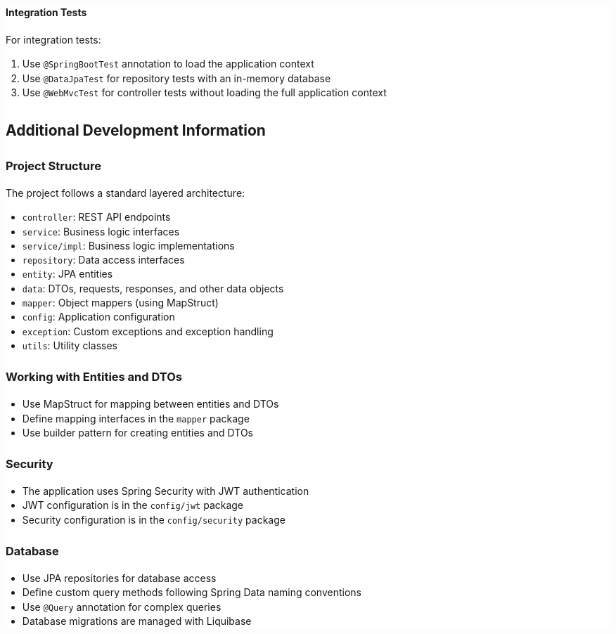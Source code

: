 #### Integration Tests
For integration tests:
1. Use `@SpringBootTest` annotation to load the application context
2. Use `@DataJpaTest` for repository tests with an in-memory database
3. Use `@WebMvcTest` for controller tests without loading the full application context

## Additional Development Information

### Project Structure
The project follows a standard layered architecture:
- `controller`: REST API endpoints
- `service`: Business logic interfaces
- `service/impl`: Business logic implementations
- `repository`: Data access interfaces
- `entity`: JPA entities
- `data`: DTOs, requests, responses, and other data objects
- `mapper`: Object mappers (using MapStruct)
- `config`: Application configuration
- `exception`: Custom exceptions and exception handling
- `utils`: Utility classes

### Working with Entities and DTOs
- Use MapStruct for mapping between entities and DTOs
- Define mapping interfaces in the `mapper` package
- Use builder pattern for creating entities and DTOs

### Security
- The application uses Spring Security with JWT authentication
- JWT configuration is in the `config/jwt` package
- Security configuration is in the `config/security` package

### Database
- Use JPA repositories for database access
- Define custom query methods following Spring Data naming conventions
- Use `@Query` annotation for complex queries
- Database migrations are managed with Liquibase
